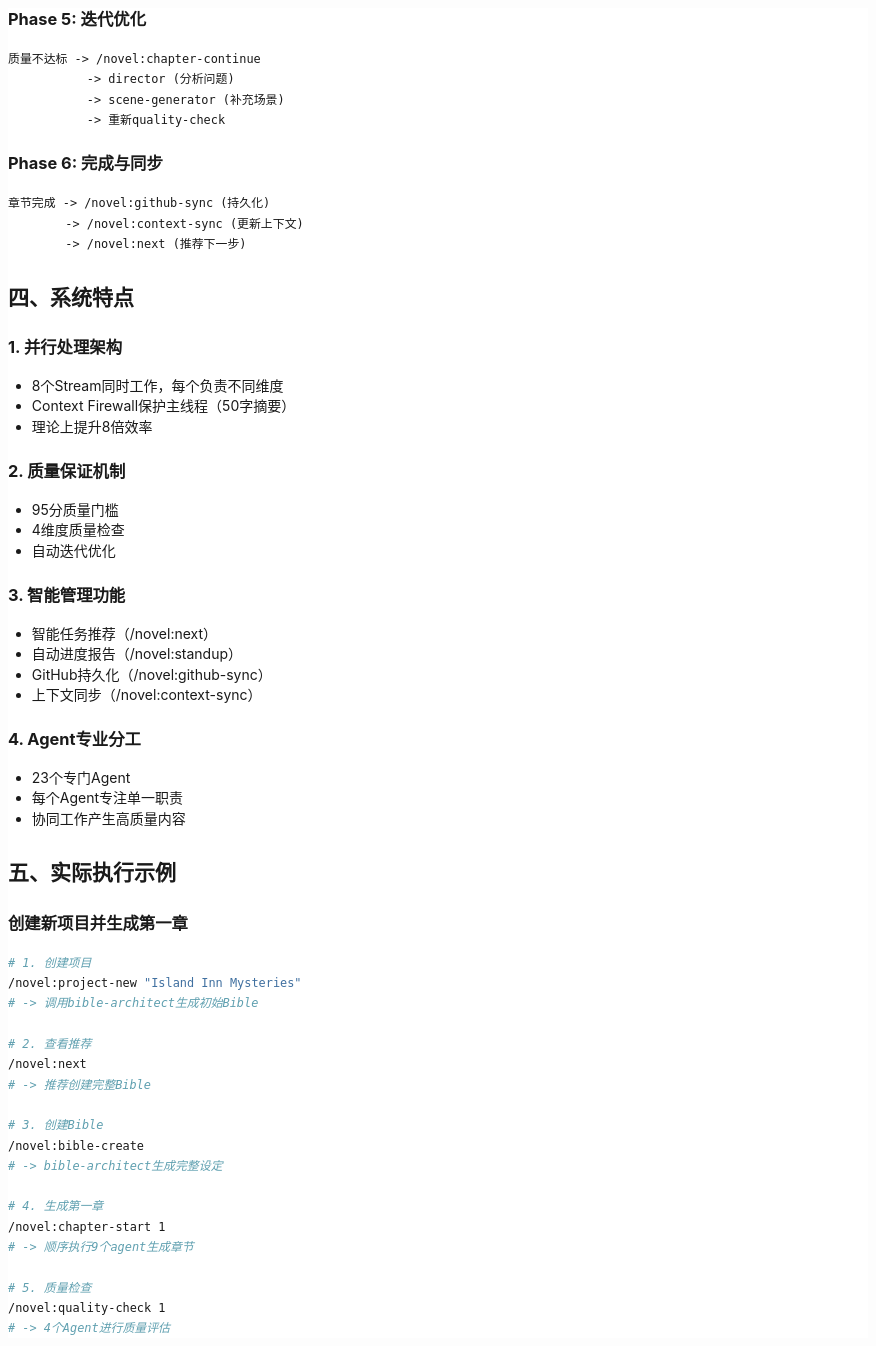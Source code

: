### Phase 5: 迭代优化
```mermaid
质量不达标 -> /novel:chapter-continue
           -> director (分析问题)
           -> scene-generator (补充场景)
           -> 重新quality-check
```

### Phase 6: 完成与同步
```mermaid
章节完成 -> /novel:github-sync (持久化)
        -> /novel:context-sync (更新上下文)
        -> /novel:next (推荐下一步)
```

## 四、系统特点

### 1. 并行处理架构
- 8个Stream同时工作，每个负责不同维度
- Context Firewall保护主线程（50字摘要）
- 理论上提升8倍效率

### 2. 质量保证机制
- 95分质量门槛
- 4维度质量检查
- 自动迭代优化

### 3. 智能管理功能
- 智能任务推荐（/novel:next）
- 自动进度报告（/novel:standup）
- GitHub持久化（/novel:github-sync）
- 上下文同步（/novel:context-sync）

### 4. Agent专业分工
- 23个专门Agent
- 每个Agent专注单一职责
- 协同工作产生高质量内容

## 五、实际执行示例

### 创建新项目并生成第一章
```bash
# 1. 创建项目
/novel:project-new "Island Inn Mysteries"
# -> 调用bible-architect生成初始Bible

# 2. 查看推荐
/novel:next
# -> 推荐创建完整Bible

# 3. 创建Bible
/novel:bible-create
# -> bible-architect生成完整设定

# 4. 生成第一章
/novel:chapter-start 1
# -> 顺序执行9个agent生成章节

# 5. 质量检查
/novel:quality-check 1
# -> 4个Agent进行质量评估
```